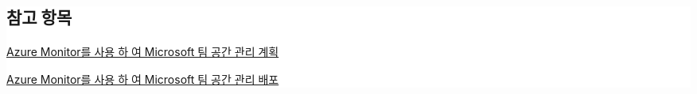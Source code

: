 ## <a name="see-also"></a>참고 항목
 

[Azure Monitor를 사용 하 여 Microsoft 팀 공간 관리 계획](azure-monitor-plan.md)

[Azure Monitor를 사용 하 여 Microsoft 팀 공간 관리 배포](azure-monitor-deploy.md)
